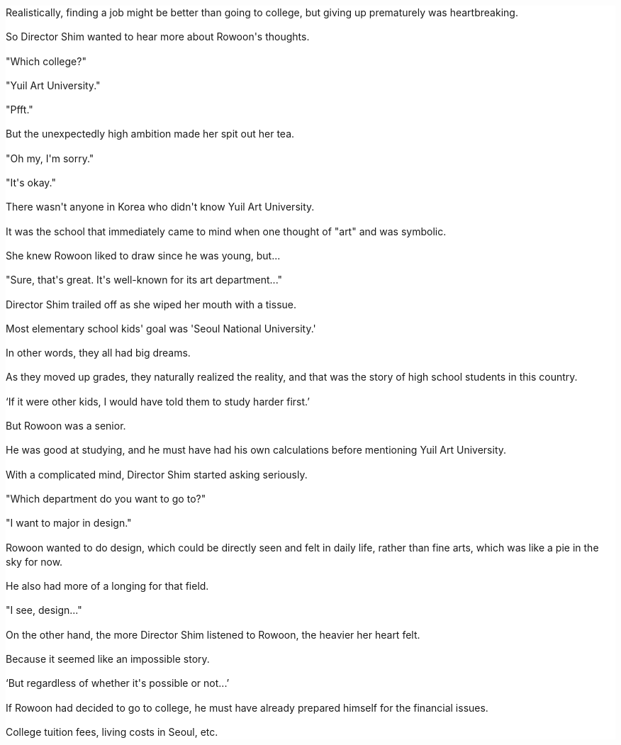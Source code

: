 Realistically, finding a job might be better than going to college, but giving up prematurely was heartbreaking.

So Director Shim wanted to hear more about Rowoon's thoughts.

"Which college?"

"Yuil Art University."

"Pfft."

But the unexpectedly high ambition made her spit out her tea.

"Oh my, I'm sorry."

"It's okay."

There wasn't anyone in Korea who didn't know Yuil Art University.

It was the school that immediately came to mind when one thought of "art" and was symbolic.

She knew Rowoon liked to draw since he was young, but...

"Sure, that's great. It's well-known for its art department..."

Director Shim trailed off as she wiped her mouth with a tissue.

Most elementary school kids' goal was 'Seoul National University.'

In other words, they all had big dreams.

As they moved up grades, they naturally realized the reality, and that was the story of high school students in this country.

‘If it were other kids, I would have told them to study harder first.’

But Rowoon was a senior.

He was good at studying, and he must have had his own calculations before mentioning Yuil Art University.

With a complicated mind, Director Shim started asking seriously.

"Which department do you want to go to?"

"I want to major in design."

Rowoon wanted to do design, which could be directly seen and felt in daily life, rather than fine arts, which was like a pie in the sky for now.

He also had more of a longing for that field.

"I see, design..."

On the other hand, the more Director Shim listened to Rowoon, the heavier her heart felt.

Because it seemed like an impossible story.

‘But regardless of whether it's possible or not...’

If Rowoon had decided to go to college, he must have already prepared himself for the financial issues.

College tuition fees, living costs in Seoul, etc.
